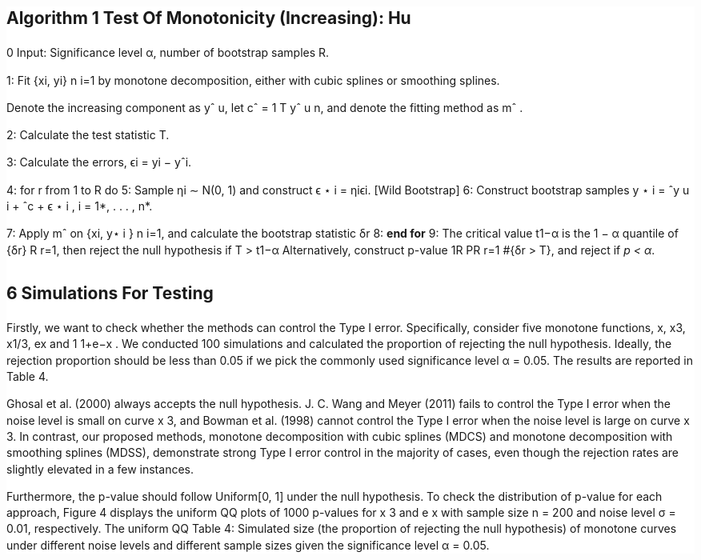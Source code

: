 ## Algorithm 1 Test Of Monotonicity (Increasing): Hu

0 Input: Significance level α, number of bootstrap samples R.

1: Fit {xi, yi}
n i=1 by monotone decomposition, either with cubic splines or smoothing splines.

Denote the increasing component as yˆ
u, let cˆ =
1 T yˆ
u n, and denote the fitting method as mˆ .

2: Calculate the test statistic T.

3: Calculate the errors, ϵi = yi − yˆi.

4: for r from 1 to R do 5: Sample ηi ∼ N(0, 1) and construct ϵ
⋆
i = ηiϵi. [Wild Bootstrap]
6: Construct bootstrap samples y
⋆
i = ˆy u i + ˆc + ϵ
⋆
i
, i = 1*, . . . , n*.

7: Apply mˆ on {xi, y⋆
i
}
n i=1, and calculate the bootstrap statistic δr 8: **end for**
9: The critical value t1−α is the 1 − α quantile of {δr}
R
r=1, then reject the null hypothesis if T > t1−α Alternatively, construct p-value 1R
PR
r=1 \#{δr > T}, and reject if *p < α*.

## 6 Simulations For Testing

Firstly, we want to check whether the methods can control the Type I error. Specifically, consider five monotone functions, x, x3, x1/3, ex and 1 1+e−x . We conducted 100 simulations and calculated the proportion of rejecting the null hypothesis. Ideally, the rejection proportion should be less than 0.05 if we pick the commonly used significance level α = 0.05. The results are reported in Table 4.

Ghosal et al. (2000) always accepts the null hypothesis. J. C. Wang and Meyer (2011) fails to control the Type I error when the noise level is small on curve x 3, and Bowman et al. (1998)
cannot control the Type I error when the noise level is large on curve x 3. In contrast, our proposed methods, monotone decomposition with cubic splines (MDCS) and monotone decomposition with smoothing splines (MDSS), demonstrate strong Type I error control in the majority of cases, even though the rejection rates are slightly elevated in a few instances.

Furthermore, the p-value should follow Uniform[0, 1] under the null hypothesis. To check the distribution of p-value for each approach, Figure 4 displays the uniform QQ plots of 1000 p-values for x 3 and e x with sample size n = 200 and noise level σ = 0.01, respectively. The uniform QQ
Table 4: Simulated size (the proportion of rejecting the null hypothesis) of monotone curves under different noise levels and different sample sizes given the significance level α = 0.05.
